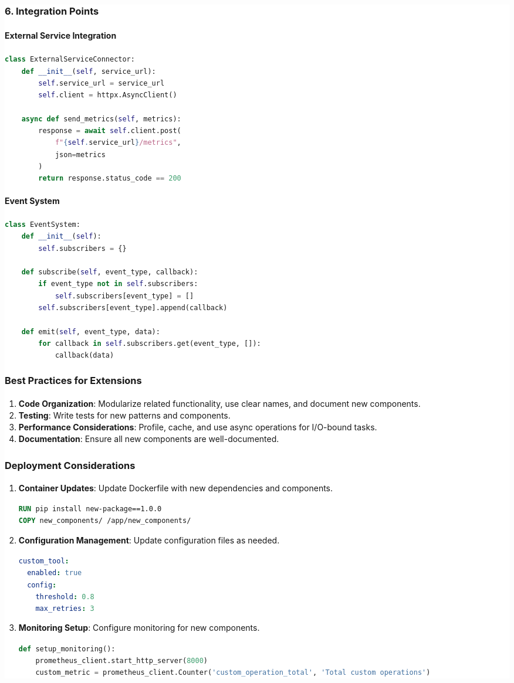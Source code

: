### 6. Integration Points
#### External Service Integration
```python
class ExternalServiceConnector:
    def __init__(self, service_url):
        self.service_url = service_url
        self.client = httpx.AsyncClient()

    async def send_metrics(self, metrics):
        response = await self.client.post(
            f"{self.service_url}/metrics",
            json=metrics
        )
        return response.status_code == 200
```

#### Event System
```python
class EventSystem:
    def __init__(self):
        self.subscribers = {}

    def subscribe(self, event_type, callback):
        if event_type not in self.subscribers:
            self.subscribers[event_type] = []
        self.subscribers[event_type].append(callback)

    def emit(self, event_type, data):
        for callback in self.subscribers.get(event_type, []):
            callback(data)
```

### Best Practices for Extensions
1. **Code Organization**: Modularize related functionality, use clear names, and document new components.
2. **Testing**: Write tests for new patterns and components.
3. **Performance Considerations**: Profile, cache, and use async operations for I/O-bound tasks.
4. **Documentation**: Ensure all new components are well-documented.

### Deployment Considerations
1. **Container Updates**: Update Dockerfile with new dependencies and components.
    ```dockerfile
    RUN pip install new-package==1.0.0
    COPY new_components/ /app/new_components/
    ```
2. **Configuration Management**: Update configuration files as needed.
    ```yaml
    custom_tool:
      enabled: true
      config:
        threshold: 0.8
        max_retries: 3
    ```
3. **Monitoring Setup**: Configure monitoring for new components.
    ```python
    def setup_monitoring():
        prometheus_client.start_http_server(8000)
        custom_metric = prometheus_client.Counter('custom_operation_total', 'Total custom operations')
    ```
